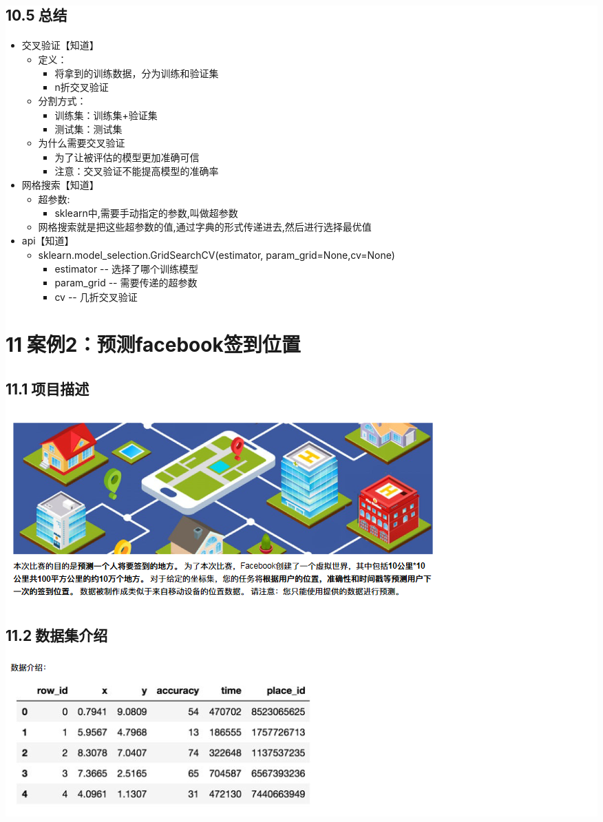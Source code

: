 ## 10.5 总结
- 交叉验证【知道】
    - 定义：
        - 将拿到的训练数据，分为训练和验证集
        - n折交叉验证
    - 分割方式：
        - 训练集：训练集+验证集
        - 测试集：测试集
    - 为什么需要交叉验证
        - 为了让被评估的模型更加准确可信
        - 注意：交叉验证不能提高模型的准确率
- 网格搜索【知道】
    - 超参数:
        - sklearn中,需要手动指定的参数,叫做超参数
    - 网格搜索就是把这些超参数的值,通过字典的形式传递进去,然后进行选择最优值
- api【知道】
    - sklearn.model_selection.GridSearchCV(estimator, param_grid=None,cv=None)
        - estimator -- 选择了哪个训练模型
        - param_grid -- 需要传递的超参数
        - cv -- 几折交叉验证





# 11 案例2：预测facebook签到位置

## 11.1 项目描述

![image-20210616204054063](06_K-近邻算法.assets/image-20210616204054063.png)

## 11.2 数据集介绍

![image-20210616204114242](06_K-近邻算法.assets/image-20210616204114242.png)
